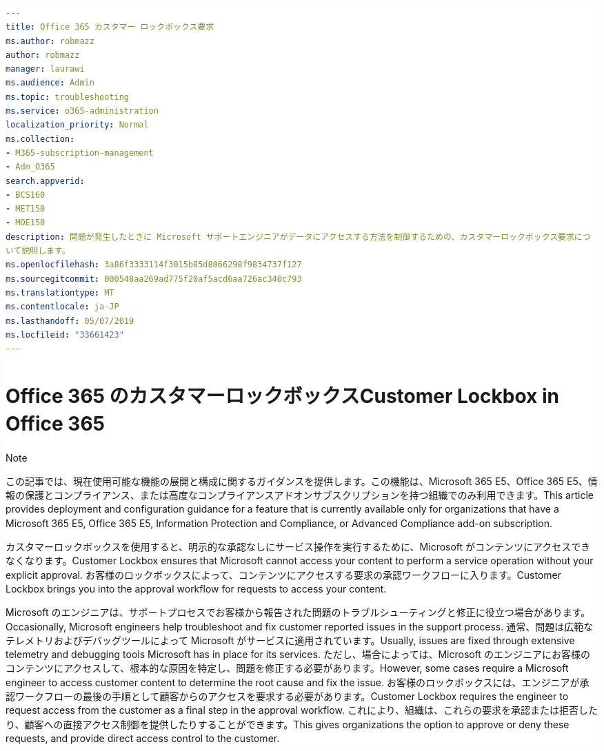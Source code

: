 ```yaml
---
title: Office 365 カスタマー ロックボックス要求
ms.author: robmazz
author: robmazz
manager: laurawi
ms.audience: Admin
ms.topic: troubleshooting
ms.service: o365-administration
localization_priority: Normal
ms.collection:
- M365-subscription-management
- Adm_O365
search.appverid:
- BCS160
- MET150
- MOE150
description: 問題が発生したときに Microsoft サポートエンジニアがデータにアクセスする方法を制御するための、カスタマーロックボックス要求について説明します。
ms.openlocfilehash: 3a86f3333114f3015b85d8066298f9834737f127
ms.sourcegitcommit: 000548aa269ad775f20af5acd6aa726ac340c793
ms.translationtype: MT
ms.contentlocale: ja-JP
ms.lasthandoff: 05/07/2019
ms.locfileid: "33661423"
---
```

# <a name="customer-lockbox-in-office-365"></a><span data-ttu-id="3f7c6-103">Office 365 のカスタマーロックボックス</span><span class="sxs-lookup"><span data-stu-id="3f7c6-103">Customer Lockbox in Office 365</span></span>

> [!NOTE]
> <span data-ttu-id="3f7c6-104">この記事では、現在使用可能な機能の展開と構成に関するガイダンスを提供します。この機能は、Microsoft 365 E5、Office 365 E5、情報の保護とコンプライアンス、または高度なコンプライアンスアドオンサブスクリプションを持つ組織でのみ利用できます。</span><span class="sxs-lookup"><span data-stu-id="3f7c6-104">This article provides deployment and configuration guidance for a feature that is currently available only for organizations that have a Microsoft 365 E5, Office 365 E5, Information Protection and Compliance, or Advanced Compliance add-on subscription.</span></span>

<span data-ttu-id="3f7c6-105">カスタマーロックボックスを使用すると、明示的な承認なしにサービス操作を実行するために、Microsoft がコンテンツにアクセスできなくなります。</span><span class="sxs-lookup"><span data-stu-id="3f7c6-105">Customer Lockbox ensures that Microsoft cannot access your content to perform a service operation without your explicit approval.</span></span> <span data-ttu-id="3f7c6-106">お客様のロックボックスによって、コンテンツにアクセスする要求の承認ワークフローに入ります。</span><span class="sxs-lookup"><span data-stu-id="3f7c6-106">Customer Lockbox brings you into the approval workflow for requests to access your content.</span></span>

<span data-ttu-id="3f7c6-107">Microsoft のエンジニアは、サポートプロセスでお客様から報告された問題のトラブルシューティングと修正に役立つ場合があります。</span><span class="sxs-lookup"><span data-stu-id="3f7c6-107">Occasionally, Microsoft engineers help troubleshoot and fix customer reported issues in the support process.</span></span> <span data-ttu-id="3f7c6-108">通常、問題は広範なテレメトリおよびデバッグツールによって Microsoft がサービスに適用されています。</span><span class="sxs-lookup"><span data-stu-id="3f7c6-108">Usually, issues are fixed through extensive telemetry and debugging tools Microsoft has in place for its services.</span></span> <span data-ttu-id="3f7c6-109">ただし、場合によっては、Microsoft のエンジニアにお客様のコンテンツにアクセスして、根本的な原因を特定し、問題を修正する必要があります。</span><span class="sxs-lookup"><span data-stu-id="3f7c6-109">However, some cases require a Microsoft engineer to access customer content to determine the root cause and fix the issue.</span></span> <span data-ttu-id="3f7c6-110">お客様のロックボックスには、エンジニアが承認ワークフローの最後の手順として顧客からのアクセスを要求する必要があります。</span><span class="sxs-lookup"><span data-stu-id="3f7c6-110">Customer Lockbox requires the engineer to request access from the customer as a final step in the approval workflow.</span></span> <span data-ttu-id="3f7c6-111">これにより、組織は、これらの要求を承認または拒否したり、顧客への直接アクセス制御を提供したりすることができます。</span><span class="sxs-lookup"><span data-stu-id="3f7c6-111">This gives organizations the option to approve or deny these requests, and provide direct access control to the customer.</span></span>

